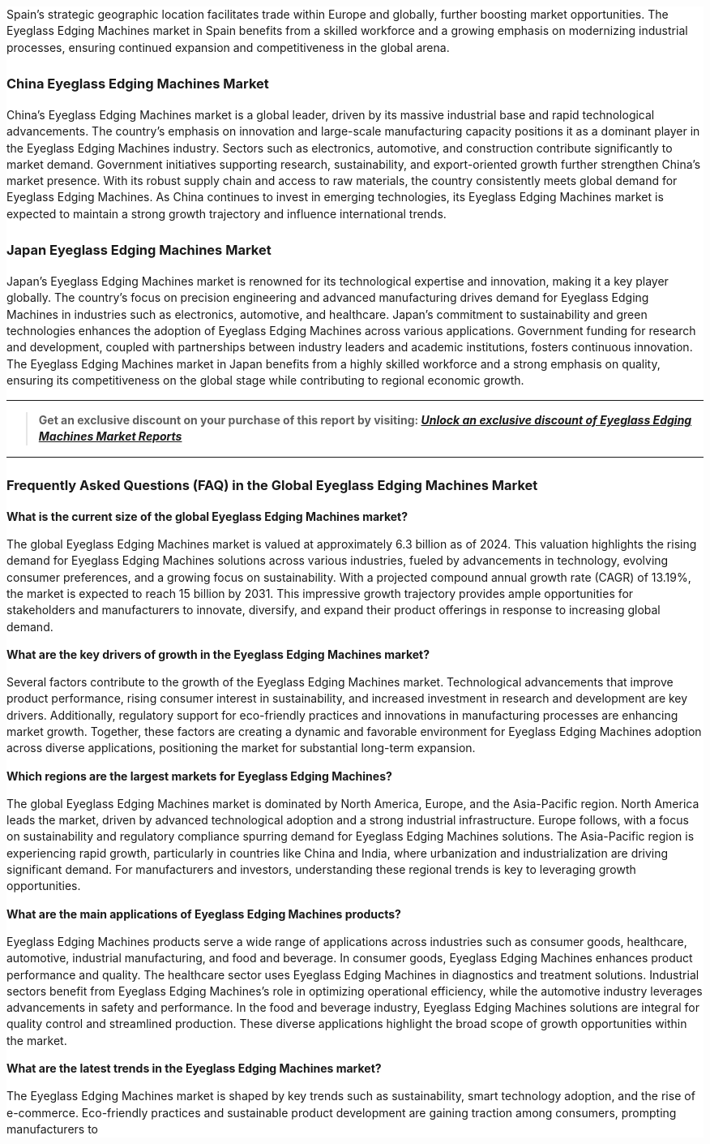 Spain&rsquo;s strategic geographic location facilitates trade within Europe and globally, further boosting market opportunities. The Eyeglass Edging Machines market in Spain benefits from a skilled workforce and a growing emphasis on modernizing industrial processes, ensuring continued expansion and competitiveness in the global arena.</p><h3>China Eyeglass Edging Machines Market</h3><p>China&rsquo;s Eyeglass Edging Machines market is a global leader, driven by its massive industrial base and rapid technological advancements. The country&rsquo;s emphasis on innovation and large-scale manufacturing capacity positions it as a dominant player in the Eyeglass Edging Machines industry. Sectors such as electronics, automotive, and construction contribute significantly to market demand. Government initiatives supporting research, sustainability, and export-oriented growth further strengthen China&rsquo;s market presence. With its robust supply chain and access to raw materials, the country consistently meets global demand for Eyeglass Edging Machines. As China continues to invest in emerging technologies, its Eyeglass Edging Machines market is expected to maintain a strong growth trajectory and influence international trends.</p><h3>Japan Eyeglass Edging Machines Market</h3><p>Japan&rsquo;s Eyeglass Edging Machines market is renowned for its technological expertise and innovation, making it a key player globally. The country&rsquo;s focus on precision engineering and advanced manufacturing drives demand for Eyeglass Edging Machines in industries such as electronics, automotive, and healthcare. Japan&rsquo;s commitment to sustainability and green technologies enhances the adoption of Eyeglass Edging Machines across various applications. Government funding for research and development, coupled with partnerships between industry leaders and academic institutions, fosters continuous innovation. The Eyeglass Edging Machines market in Japan benefits from a highly skilled workforce and a strong emphasis on quality, ensuring its competitiveness on the global stage while contributing to regional economic growth.</p><hr /><blockquote><p><strong>Get an exclusive discount on your purchase of this report by visiting: <em><a href="://marketresearchpulse.com/ask-for-discount/131488?utm_source=Github&amp;utm_medium=022">Unlock an exclusive discount of Eyeglass Edging Machines Market Reports</a></em>&nbsp;</strong></p></blockquote><hr /><h3>Frequently Asked Questions (FAQ) in the Global Eyeglass Edging Machines Market</h3><p><strong>What is the current size of the global Eyeglass Edging Machines market?</strong></p><p>The global Eyeglass Edging Machines market is valued at approximately 6.3 billion as of 2024. This valuation highlights the rising demand for Eyeglass Edging Machines solutions across various industries, fueled by advancements in technology, evolving consumer preferences, and a growing focus on sustainability. With a projected compound annual growth rate (CAGR) of 13.19%, the market is expected to reach 15 billion by 2031. This impressive growth trajectory provides ample opportunities for stakeholders and manufacturers to innovate, diversify, and expand their product offerings in response to increasing global demand.</p><p><strong>What are the key drivers of growth in the Eyeglass Edging Machines market?</strong></p><p>Several factors contribute to the growth of the Eyeglass Edging Machines market. Technological advancements that improve product performance, rising consumer interest in sustainability, and increased investment in research and development are key drivers. Additionally, regulatory support for eco-friendly practices and innovations in manufacturing processes are enhancing market growth. Together, these factors are creating a dynamic and favorable environment for Eyeglass Edging Machines adoption across diverse applications, positioning the market for substantial long-term expansion.</p><p><strong>Which regions are the largest markets for Eyeglass Edging Machines?</strong></p><p>The global Eyeglass Edging Machines market is dominated by North America, Europe, and the Asia-Pacific region. North America leads the market, driven by advanced technological adoption and a strong industrial infrastructure. Europe follows, with a focus on sustainability and regulatory compliance spurring demand for Eyeglass Edging Machines solutions. The Asia-Pacific region is experiencing rapid growth, particularly in countries like China and India, where urbanization and industrialization are driving significant demand. For manufacturers and investors, understanding these regional trends is key to leveraging growth opportunities.</p><p><strong>What are the main applications of Eyeglass Edging Machines products?</strong></p><p>Eyeglass Edging Machines products serve a wide range of applications across industries such as consumer goods, healthcare, automotive, industrial manufacturing, and food and beverage. In consumer goods, Eyeglass Edging Machines enhances product performance and quality. The healthcare sector uses Eyeglass Edging Machines in diagnostics and treatment solutions. Industrial sectors benefit from Eyeglass Edging Machines&rsquo;s role in optimizing operational efficiency, while the automotive industry leverages advancements in safety and performance. In the food and beverage industry, Eyeglass Edging Machines solutions are integral for quality control and streamlined production. These diverse applications highlight the broad scope of growth opportunities within the market.</p><p><strong>What are the latest trends in the Eyeglass Edging Machines market?</strong></p><p>The Eyeglass Edging Machines market is shaped by key trends such as sustainability, smart technology adoption, and the rise of e-commerce. Eco-friendly practices and sustainable product development are gaining traction among consumers, prompting manufacturers to